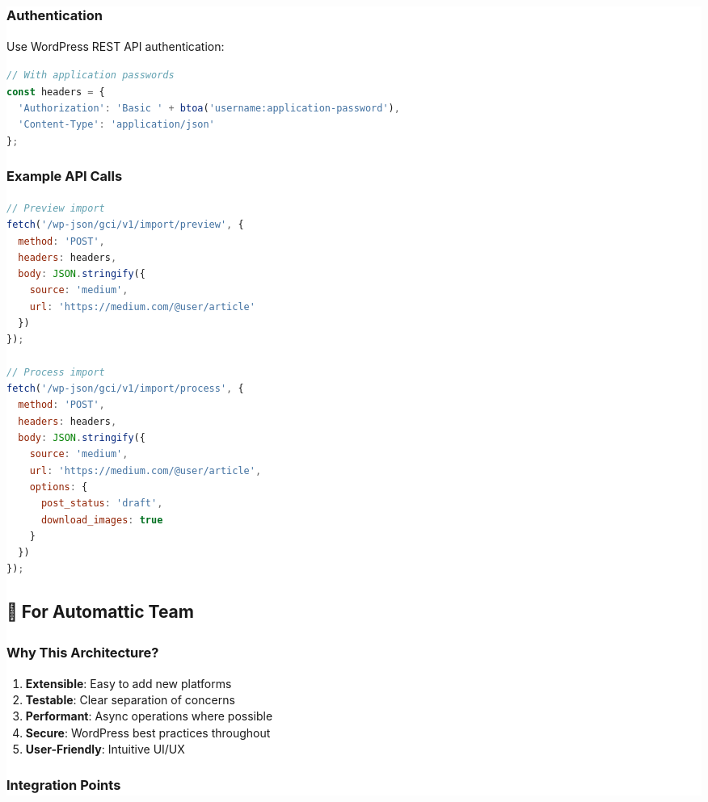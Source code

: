 ### Authentication

Use WordPress REST API authentication:

```javascript
// With application passwords
const headers = {
  'Authorization': 'Basic ' + btoa('username:application-password'),
  'Content-Type': 'application/json'
};
```

### Example API Calls

```javascript
// Preview import
fetch('/wp-json/gci/v1/import/preview', {
  method: 'POST',
  headers: headers,
  body: JSON.stringify({
    source: 'medium',
    url: 'https://medium.com/@user/article'
  })
});

// Process import
fetch('/wp-json/gci/v1/import/process', {
  method: 'POST',
  headers: headers,
  body: JSON.stringify({
    source: 'medium',
    url: 'https://medium.com/@user/article',
    options: {
      post_status: 'draft',
      download_images: true
    }
  })
});
```

## 🎯 For Automattic Team

### Why This Architecture?

1. **Extensible**: Easy to add new platforms
2. **Testable**: Clear separation of concerns
3. **Performant**: Async operations where possible
4. **Secure**: WordPress best practices throughout
5. **User-Friendly**: Intuitive UI/UX

### Integration Points
